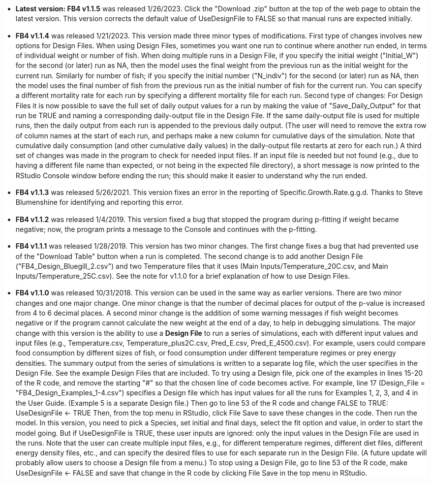 - __Latest version: FB4 v1.1.5__ was released 1/26/2023. Click the "Download .zip" button at the top of the web page to obtain the latest version. This version corrects the default value of UseDesignFile to FALSE so that manual runs are expected initially.

- __FB4 v1.1.4__ was released 1/21/2023. This version made three minor types of modifications. First type of changes involves new options for Design Files. When using Design Files, sometimes you want one run to continue where another run ended, in terms of individual weight or number of fish. When doing multiple runs in a Design File, if you specify the initial weight ("Initial_W") for the second (or later) run as NA, then the model uses the final weight from the previous run as the initial weight for the current run. Similarly for number of fish; if you specify the initial number ("N_indiv") for the second (or later) run as NA, then the model uses the final number of fish from the previous run as the initial number of fish for the current run. You can specify a different mortality rate for each run by specifying a different mortality file for each run. Second type of changes: For Design Files it is now possible to save the full set of daily output values for a run by making the value of "Save_Daily_Output" for that run be TRUE and naming a corresponding daily-output file in the Design File. If the same daily-output file is used for multiple runs, then the daily output from each run is appended to the previous daily output. (The user will need to remove the extra row of column names at the start of each run, and perhaps make a new column for cumulative days of the simulation. Note that cumulative daily consumption (and other cumulative daily values) in the daily-output file restarts at zero for each run.) A third set of changes was made in the program to check for needed input files. If an input file is needed but not found (e.g., due to having a different file name than expected, or not being in the expected file directory), a short message is now printed to the RStudio Console window before ending the run; this should make it easier to understand why the run ended.

- __FB4 v1.1.3__ was released 5/26/2021. This version fixes an error in the reporting of Specific.Growth.Rate.g.g.d. Thanks to Steve Blumenshine for identifying and reporting this error.

- __FB4 v1.1.2__ was released 1/4/2019. This version fixed a bug that stopped the program during p-fitting if weight became negative; now, the program prints a message to the Console and continues with the p-fitting.

- __FB4 v1.1.1__ was released 1/28/2019. This version has two minor changes. The first change fixes a bug that had prevented use of the "Download Table" button when a run is completed. The second change is to add another Design File ("FB4_Design_Bluegill_2.csv") and two Temperature files that it uses (Main Inputs/Temperature_20C.csv, and Main Inputs/Temperature_25C.csv). See the note for v1.1.0 for a brief explanation of how to use Design Files.

- __FB4 v1.1.0__ was released 10/31/2018. This version can be used in the same way as earlier versions. There are two minor changes and one major change. One minor change is that the number of decimal places for output of the p-value is increased from 4 to 6 decimal places. A second minor change is the addition of some warning messages if fish weight becomes negative or if the program cannot calculate the new weight at the end of a day, to help in debugging simulations. The major change with this version is the ability to use a __Design File__ to run a series of simulations, each with different input values and input files (e.g., Temperature.csv, Temperature_plus2C.csv, Pred_E.csv, Pred_E_4500.csv). For example, users could compare food consumption by different sizes of fish, or food consumption under different temperature regimes or prey energy densities. The summary output from the series of simulations is written to a separate log file, which the user specifies in the Design File. See the example Design Files that are included. To try using a Design file, pick one of the examples in lines 15-20 of the R code, and remove the starting "#" so that the chosen line of code becomes active. For example, line 17 (Design_File = "FB4_Design_Examples_1-4.csv") specifies a Design file which has input values for all the runs for Examples 1, 2, 3, and 4 in the User Guide. (Example 5 is a separate Design file.) Then go to line 53 of the R code and change FALSE to TRUE:  UseDesignFile <- TRUE  Then, from the top menu in RStudio, click File Save to save these changes in the code. Then run the model. In this version, you need to pick a Species, set initial and final days, select the fit option and value, in order to start the model going. But if UseDesignFile is TRUE, these user inputs are ignored: only the input values in the Design File are used in the runs. Note that the user can create multiple input files, e.g., for different temperature regimes, different diet files, different energy density files, etc., and can specify the desired files to use for each separate run in the Design File. (A future update will probably allow users to choose a Design file from a menu.)  To stop using a Design File, go to line 53 of the R code, make UseDesignFile <- FALSE and save that change in the R code by clicking File Save in the top menu in RStudio.
